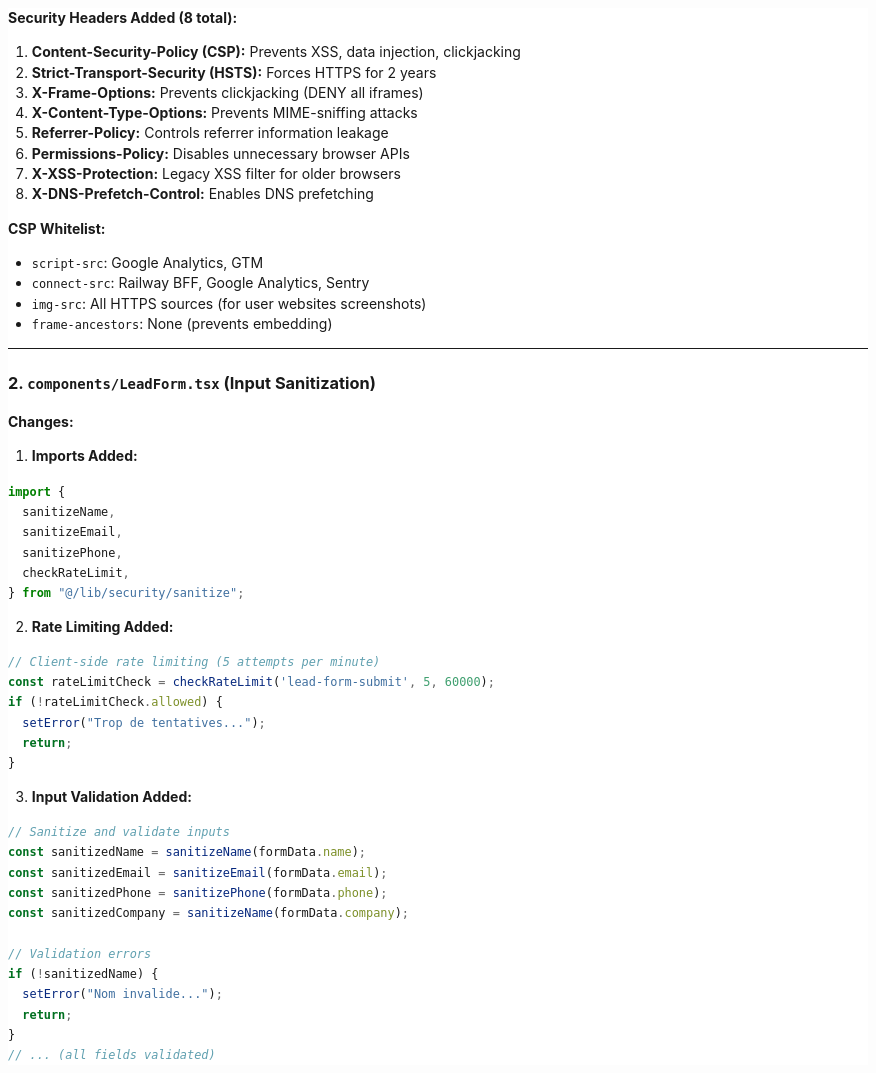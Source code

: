 **Security Headers Added (8 total):**
1. **Content-Security-Policy (CSP):** Prevents XSS, data injection, clickjacking
2. **Strict-Transport-Security (HSTS):** Forces HTTPS for 2 years
3. **X-Frame-Options:** Prevents clickjacking (DENY all iframes)
4. **X-Content-Type-Options:** Prevents MIME-sniffing attacks
5. **Referrer-Policy:** Controls referrer information leakage
6. **Permissions-Policy:** Disables unnecessary browser APIs
7. **X-XSS-Protection:** Legacy XSS filter for older browsers
8. **X-DNS-Prefetch-Control:** Enables DNS prefetching

**CSP Whitelist:**
- `script-src`: Google Analytics, GTM
- `connect-src`: Railway BFF, Google Analytics, Sentry
- `img-src`: All HTTPS sources (for user websites screenshots)
- `frame-ancestors`: None (prevents embedding)

---

### 2. `components/LeadForm.tsx` (Input Sanitization)

**Changes:**
1. **Imports Added:**
```typescript
import {
  sanitizeName,
  sanitizeEmail,
  sanitizePhone,
  checkRateLimit,
} from "@/lib/security/sanitize";
```

2. **Rate Limiting Added:**
```typescript
// Client-side rate limiting (5 attempts per minute)
const rateLimitCheck = checkRateLimit('lead-form-submit', 5, 60000);
if (!rateLimitCheck.allowed) {
  setError("Trop de tentatives...");
  return;
}
```

3. **Input Validation Added:**
```typescript
// Sanitize and validate inputs
const sanitizedName = sanitizeName(formData.name);
const sanitizedEmail = sanitizeEmail(formData.email);
const sanitizedPhone = sanitizePhone(formData.phone);
const sanitizedCompany = sanitizeName(formData.company);

// Validation errors
if (!sanitizedName) {
  setError("Nom invalide...");
  return;
}
// ... (all fields validated)
```
